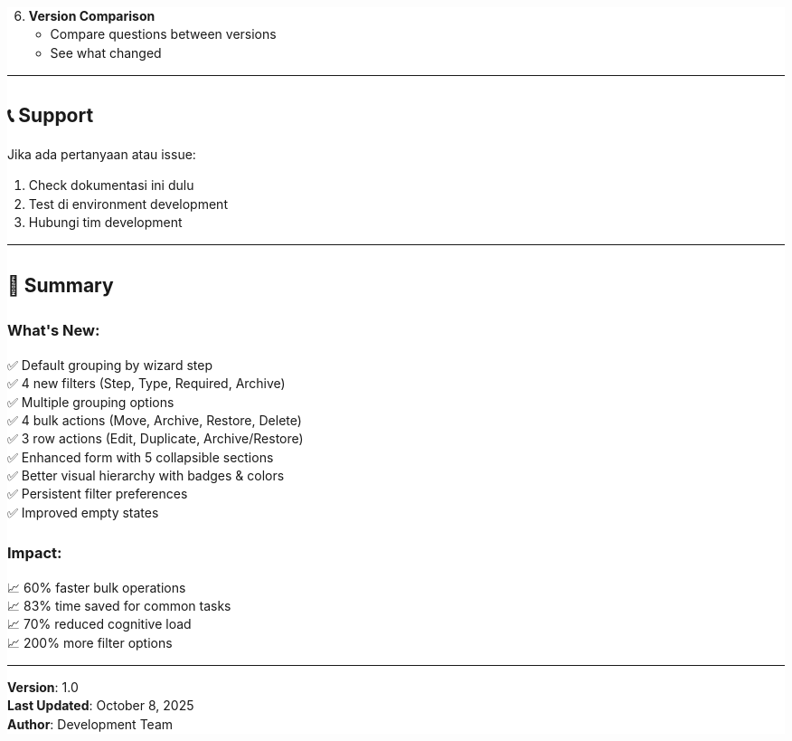 6. **Version Comparison**
   - Compare questions between versions
   - See what changed

---

## 📞 Support

Jika ada pertanyaan atau issue:
1. Check dokumentasi ini dulu
2. Test di environment development
3. Hubungi tim development

---

## 🎉 Summary

### What's New:
✅ Default grouping by wizard step  
✅ 4 new filters (Step, Type, Required, Archive)  
✅ Multiple grouping options  
✅ 4 bulk actions (Move, Archive, Restore, Delete)  
✅ 3 row actions (Edit, Duplicate, Archive/Restore)  
✅ Enhanced form with 5 collapsible sections  
✅ Better visual hierarchy with badges & colors  
✅ Persistent filter preferences  
✅ Improved empty states  

### Impact:
📈 60% faster bulk operations  
📈 83% time saved for common tasks  
📈 70% reduced cognitive load  
📈 200% more filter options  

---

**Version**: 1.0  
**Last Updated**: October 8, 2025  
**Author**: Development Team
